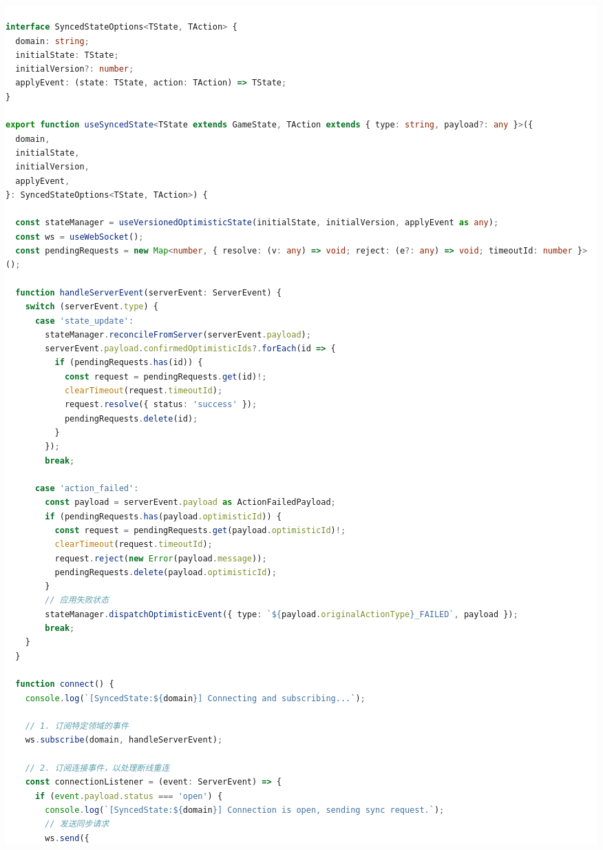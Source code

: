 ```typescript

interface SyncedStateOptions<TState, TAction> {
  domain: string;
  initialState: TState;
  initialVersion?: number;
  applyEvent: (state: TState, action: TAction) => TState;
}

export function useSyncedState<TState extends GameState, TAction extends { type: string, payload?: any }>({
  domain,
  initialState,
  initialVersion,
  applyEvent,
}: SyncedStateOptions<TState, TAction>) {
  
  const stateManager = useVersionedOptimisticState(initialState, initialVersion, applyEvent as any);
  const ws = useWebSocket();
  const pendingRequests = new Map<number, { resolve: (v: any) => void; reject: (e?: any) => void; timeoutId: number }>();

  function handleServerEvent(serverEvent: ServerEvent) {
    switch (serverEvent.type) {
      case 'state_update':
        stateManager.reconcileFromServer(serverEvent.payload);
        serverEvent.payload.confirmedOptimisticIds?.forEach(id => {
          if (pendingRequests.has(id)) {
            const request = pendingRequests.get(id)!;
            clearTimeout(request.timeoutId);
            request.resolve({ status: 'success' });
            pendingRequests.delete(id);
          }
        });
        break;
      
      case 'action_failed':
        const payload = serverEvent.payload as ActionFailedPayload;
        if (pendingRequests.has(payload.optimisticId)) {
          const request = pendingRequests.get(payload.optimisticId)!;
          clearTimeout(request.timeoutId);
          request.reject(new Error(payload.message));
          pendingRequests.delete(payload.optimisticId);
        }
        // 应用失败状态
        stateManager.dispatchOptimisticEvent({ type: `${payload.originalActionType}_FAILED`, payload });
        break;
    }
  }

  function connect() {
    console.log(`[SyncedState:${domain}] Connecting and subscribing...`);
    
    // 1. 订阅特定领域的事件
    ws.subscribe(domain, handleServerEvent);
    
    // 2. 订阅连接事件，以处理断线重连
    const connectionListener = (event: ServerEvent) => {
      if (event.payload.status === 'open') {
        console.log(`[SyncedState:${domain}] Connection is open, sending sync request.`);
        // 发送同步请求
        ws.send({ 
```